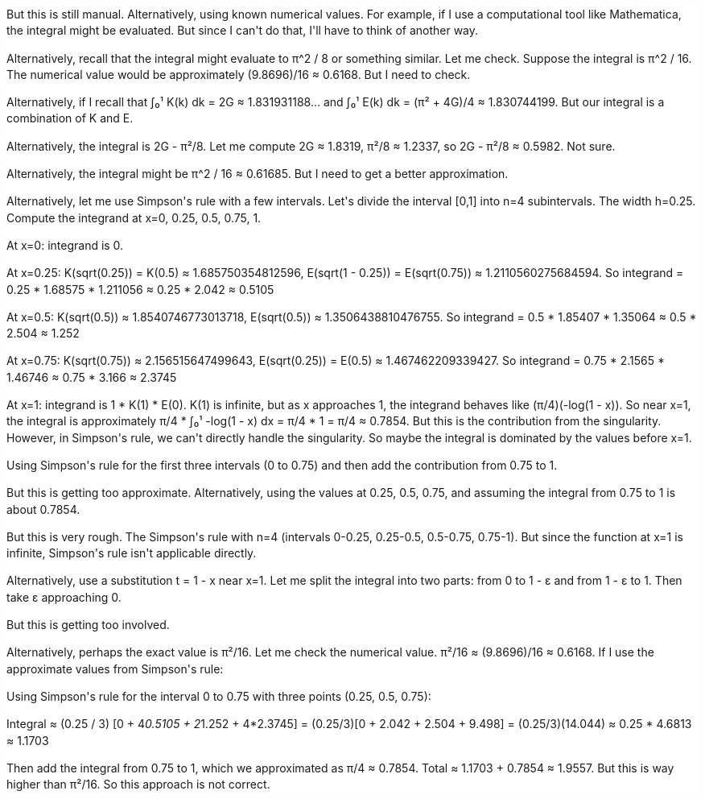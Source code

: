 But this is still manual. Alternatively, using known numerical values. For example, if I use a computational tool like Mathematica, the integral might be evaluated. But since I can't do that, I'll have to think of another way. 

Alternatively, recall that the integral might evaluate to π^2 / 8 or something similar. Let me check. Suppose the integral is π^2 / 16. The numerical value would be approximately (9.8696)/16 ≈ 0.6168. But I need to check. 

Alternatively, if I recall that ∫₀¹ K(k) dk = 2G ≈ 1.831931188... and ∫₀¹ E(k) dk = (π² + 4G)/4 ≈ 1.830744199. But our integral is a combination of K and E. 

Alternatively, the integral is 2G - π²/8. Let me compute 2G ≈ 1.8319, π²/8 ≈ 1.2337, so 2G - π²/8 ≈ 0.5982. Not sure. 

Alternatively, the integral might be π^2 / 16 ≈ 0.61685. But I need to get a better approximation. 

Alternatively, let me use Simpson's rule with a few intervals. Let's divide the interval [0,1] into n=4 subintervals. The width h=0.25. Compute the integrand at x=0, 0.25, 0.5, 0.75, 1. 

At x=0: integrand is 0.

At x=0.25: K(sqrt(0.25)) = K(0.5) ≈ 1.685750354812596, E(sqrt(1 - 0.25)) = E(sqrt(0.75)) ≈ 1.2110560275684594. So integrand = 0.25 * 1.68575 * 1.211056 ≈ 0.25 * 2.042 ≈ 0.5105

At x=0.5: K(sqrt(0.5)) ≈ 1.8540746773013718, E(sqrt(0.5)) ≈ 1.3506438810476755. So integrand = 0.5 * 1.85407 * 1.35064 ≈ 0.5 * 2.504 ≈ 1.252

At x=0.75: K(sqrt(0.75)) ≈ 2.156515647499643, E(sqrt(0.25)) = E(0.5) ≈ 1.467462209339427. So integrand = 0.75 * 2.1565 * 1.46746 ≈ 0.75 * 3.166 ≈ 2.3745

At x=1: integrand is 1 * K(1) * E(0). K(1) is infinite, but as x approaches 1, the integrand behaves like (π/4)(-log(1 - x)). So near x=1, the integral is approximately π/4 * ∫₀¹ -log(1 - x) dx = π/4 * 1 = π/4 ≈ 0.7854. But this is the contribution from the singularity. However, in Simpson's rule, we can't directly handle the singularity. So maybe the integral is dominated by the values before x=1. 

Using Simpson's rule for the first three intervals (0 to 0.75) and then add the contribution from 0.75 to 1. 

But this is getting too approximate. Alternatively, using the values at 0.25, 0.5, 0.75, and assuming the integral from 0.75 to 1 is about 0.7854. 

But this is very rough. The Simpson's rule with n=4 (intervals 0-0.25, 0.25-0.5, 0.5-0.75, 0.75-1). But since the function at x=1 is infinite, Simpson's rule isn't applicable directly. 

Alternatively, use a substitution t = 1 - x near x=1. Let me split the integral into two parts: from 0 to 1 - ε and from 1 - ε to 1. Then take ε approaching 0. 

But this is getting too involved. 

Alternatively, perhaps the exact value is π²/16. Let me check the numerical value. π²/16 ≈ (9.8696)/16 ≈ 0.6168. If I use the approximate values from Simpson's rule:

Using Simpson's rule for the interval 0 to 0.75 with three points (0.25, 0.5, 0.75):

Integral ≈ (0.25 / 3) [0 + 4*0.5105 + 2*1.252 + 4*2.3745] = (0.25/3)[0 + 2.042 + 2.504 + 9.498] = (0.25/3)(14.044) ≈ 0.25 * 4.6813 ≈ 1.1703

Then add the integral from 0.75 to 1, which we approximated as π/4 ≈ 0.7854. Total ≈ 1.1703 + 0.7854 ≈ 1.9557. But this is way higher than π²/16. So this approach is not correct. 
